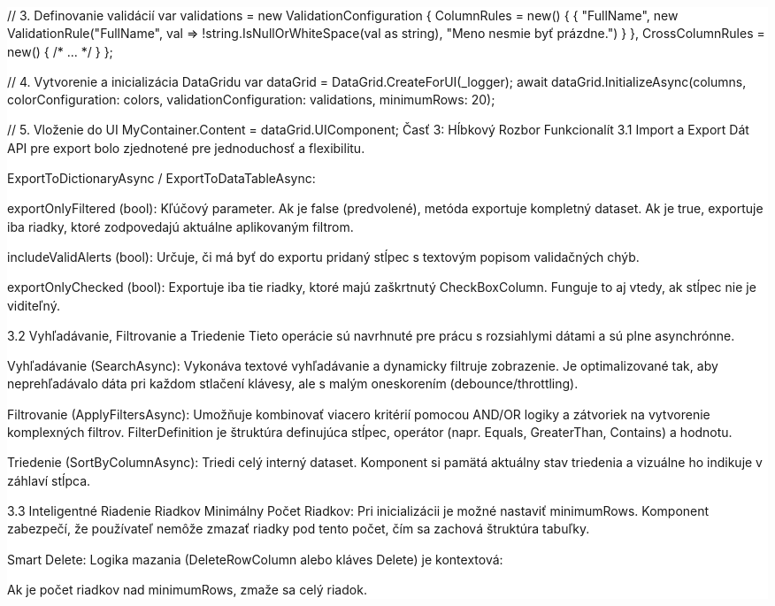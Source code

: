 // 3. Definovanie validácií
var validations = new ValidationConfiguration
{
    ColumnRules = new()
    {
        { "FullName", new ValidationRule("FullName", val => !string.IsNullOrWhiteSpace(val as string), "Meno nesmie byť prázdne.") }
    },
    CrossColumnRules = new() { /* ... */ }
};

// 4. Vytvorenie a inicializácia DataGridu
var dataGrid = DataGrid.CreateForUI(_logger);
await dataGrid.InitializeAsync(columns,
                               colorConfiguration: colors,
                               validationConfiguration: validations,
                               minimumRows: 20);

// 5. Vloženie do UI
MyContainer.Content = dataGrid.UIComponent;
Časť 3: Hĺbkový Rozbor Funkcionalít
3.1 Import a Export Dát
API pre export bolo zjednotené pre jednoduchosť a flexibilitu.

ExportToDictionaryAsync / ExportToDataTableAsync:

exportOnlyFiltered (bool): Kľúčový parameter. Ak je false (predvolené), metóda exportuje kompletný dataset. Ak je true, exportuje iba riadky, ktoré zodpovedajú aktuálne aplikovaným filtrom.

includeValidAlerts (bool): Určuje, či má byť do exportu pridaný stĺpec s textovým popisom validačných chýb.

exportOnlyChecked (bool): Exportuje iba tie riadky, ktoré majú zaškrtnutý CheckBoxColumn. Funguje to aj vtedy, ak stĺpec nie je viditeľný.

3.2 Vyhľadávanie, Filtrovanie a Triedenie
Tieto operácie sú navrhnuté pre prácu s rozsiahlymi dátami a sú plne asynchrónne.

Vyhľadávanie (SearchAsync): Vykonáva textové vyhľadávanie a dynamicky filtruje zobrazenie. Je optimalizované tak, aby neprehľadávalo dáta pri každom stlačení klávesy, ale s malým oneskorením (debounce/throttling).

Filtrovanie (ApplyFiltersAsync): Umožňuje kombinovať viacero kritérií pomocou AND/OR logiky a zátvoriek na vytvorenie komplexných filtrov. FilterDefinition je štruktúra definujúca stĺpec, operátor (napr. Equals, GreaterThan, Contains) a hodnotu.

Triedenie (SortByColumnAsync): Triedi celý interný dataset. Komponent si pamätá aktuálny stav triedenia a vizuálne ho indikuje v záhlaví stĺpca.

3.3 Inteligentné Riadenie Riadkov
Minimálny Počet Riadkov: Pri inicializácii je možné nastaviť minimumRows. Komponent zabezpečí, že používateľ nemôže zmazať riadky pod tento počet, čím sa zachová štruktúra tabuľky.

Smart Delete: Logika mazania (DeleteRowColumn alebo kláves Delete) je kontextová:

Ak je počet riadkov nad minimumRows, zmaže sa celý riadok.
